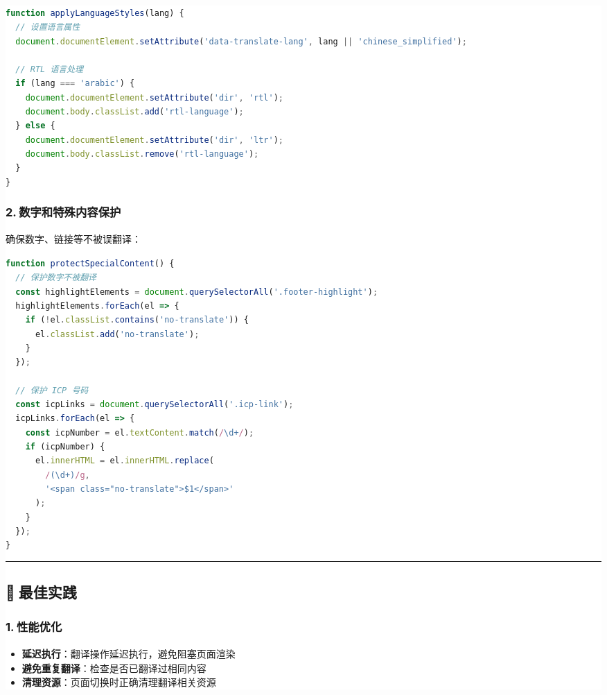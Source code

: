 ```javascript
function applyLanguageStyles(lang) {
  // 设置语言属性
  document.documentElement.setAttribute('data-translate-lang', lang || 'chinese_simplified');
  
  // RTL 语言处理
  if (lang === 'arabic') {
    document.documentElement.setAttribute('dir', 'rtl');
    document.body.classList.add('rtl-language');
  } else {
    document.documentElement.setAttribute('dir', 'ltr');
    document.body.classList.remove('rtl-language');
  }
}
```

### 2. 数字和特殊内容保护

确保数字、链接等不被误翻译：

```javascript
function protectSpecialContent() {
  // 保护数字不被翻译
  const highlightElements = document.querySelectorAll('.footer-highlight');
  highlightElements.forEach(el => {
    if (!el.classList.contains('no-translate')) {
      el.classList.add('no-translate');
    }
  });

  // 保护 ICP 号码
  const icpLinks = document.querySelectorAll('.icp-link');
  icpLinks.forEach(el => {
    const icpNumber = el.textContent.match(/\d+/);
    if (icpNumber) {
      el.innerHTML = el.innerHTML.replace(
        /(\d+)/g, 
        '<span class="no-translate">$1</span>'
      );
    }
  });
}
```

---

## 🚀 最佳实践

### 1. 性能优化

- **延迟执行**：翻译操作延迟执行，避免阻塞页面渲染
- **避免重复翻译**：检查是否已翻译过相同内容
- **清理资源**：页面切换时正确清理翻译相关资源

